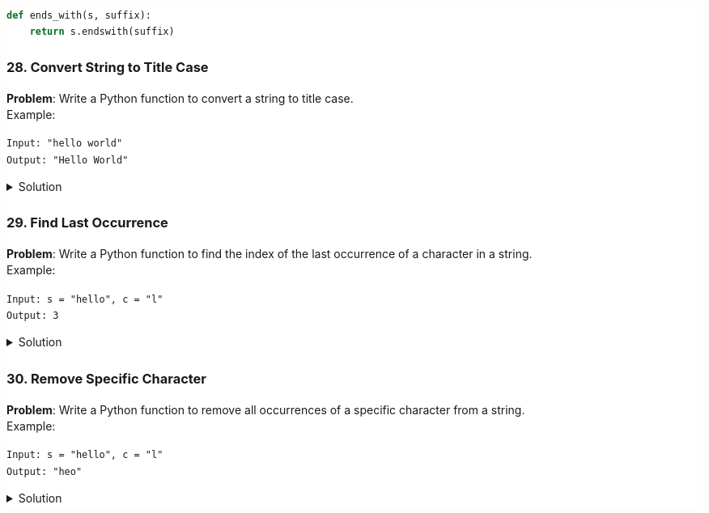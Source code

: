 ```python
def ends_with(s, suffix):
    return s.endswith(suffix)
```

</details>

### 28. Convert String to Title Case
**Problem**: Write a Python function to convert a string to title case.  
Example:  
```
Input: "hello world"  
Output: "Hello World"
```
<details><summary>Solution</summary></details>

### 29. Find Last Occurrence
**Problem**: Write a Python function to find the index of the last occurrence of a character in a string.  
Example:  
```
Input: s = "hello", c = "l"  
Output: 3
```
<details><summary>Solution</summary></details>

### 30. Remove Specific Character
**Problem**: Write a Python function to remove all occurrences of a specific character from a string.  
Example:  
```
Input: s = "hello", c = "l"  
Output: "heo"
```
<details>
<summary>Solution</summary>

```python
def remove_char(s, c):
    return s.replace(c, "")
```
